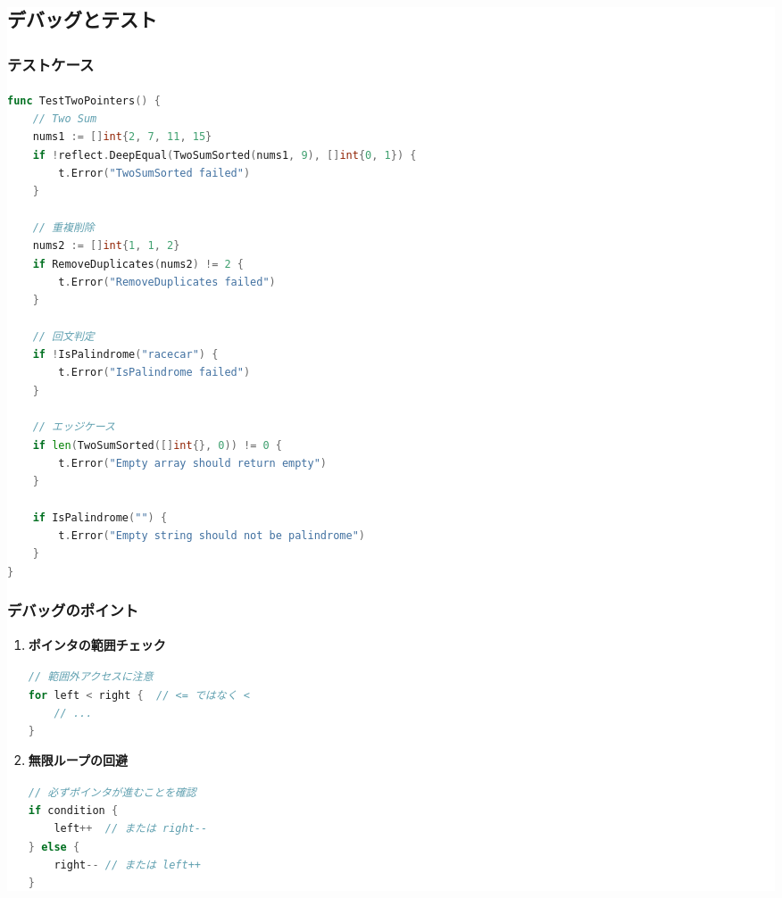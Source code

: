 
## デバッグとテスト


### テストケース


```go
func TestTwoPointers() {
	// Two Sum
	nums1 := []int{2, 7, 11, 15}
	if !reflect.DeepEqual(TwoSumSorted(nums1, 9), []int{0, 1}) {
		t.Error("TwoSumSorted failed")
	}

	// 重複削除
	nums2 := []int{1, 1, 2}
	if RemoveDuplicates(nums2) != 2 {
		t.Error("RemoveDuplicates failed")
	}

	// 回文判定
	if !IsPalindrome("racecar") {
		t.Error("IsPalindrome failed")
	}

	// エッジケース
	if len(TwoSumSorted([]int{}, 0)) != 0 {
		t.Error("Empty array should return empty")
	}

	if IsPalindrome("") {
		t.Error("Empty string should not be palindrome")
	}
}

```


### デバッグのポイント

1. **ポインタの範囲チェック**

	```go
	// 範囲外アクセスに注意
	for left < right {  // <= ではなく <
	    // ...
	}
	
	```

2. **無限ループの回避**

	```go
	// 必ずポインタが進むことを確認
	if condition {
	    left++  // または right--
	} else {
	    right-- // または left++
	}
	